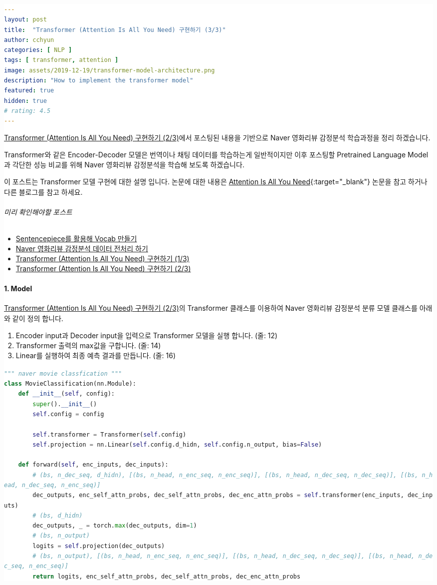 ```yaml
---
layout: post
title:  "Transformer (Attention Is All You Need) 구현하기 (3/3)"
author: cchyun
categories: [ NLP ]
tags: [ transformer, attention ]
image: assets/2019-12-19/transformer-model-architecture.png
description: "How to implement the transformer model"
featured: true
hidden: true
# rating: 4.5
---
```


[Transformer (Attention Is All You Need) 구현하기 (2/3)](../transformer-02/)에서 포스팅된 내용을 기반으로 Naver 영화리뷰 감정분석 학습과정을 정리 하겠습니다.

Transformer와 같은 Encoder-Decoder 모델은 번역이나 채팅 데이터를 학습하는게 일반적이지만 이후 포스팅할 Pretrained Language Model과 각단한 성능 비교를 위해 Naver 영화리뷰 감정분석을 학습해 보도록 하겠습니다.

이 포스트는 Transformer 모델 구현에 대한 설명 입니다. 논문에 대한 내용은 [Attention Is All You Need](https://arxiv.org/abs/1706.03762){:target="_blank"} 논문을 참고 하거나 다른 블로그를 참고 하세요.

###### 미리 확인해야할 포스트

- [Sentencepiece를 활용해 Vocab 만들기](../vocab-with-sentencepiece/)
- [Naver 영화리뷰 감정분석 데이터 전처리 하기](../preprocess-nsmc/)
- [Transformer (Attention Is All You Need) 구현하기 (1/3)](../transformer-01/)
- [Transformer (Attention Is All You Need) 구현하기 (2/3)](../transformer-02/)

#### 1. Model

[Transformer (Attention Is All You Need) 구현하기 (2/3)](../transformer-02/)의 Transformer 클래스를 이용하여 Naver 영화리뷰 감정분석 분류 모델 클래스를 아래와 같이 정의 합니다.
1. Encoder input과 Decoder input을 입력으로 Transformer 모델을 실행 합니다. (줄: 12)
2. Transformer 출력의 max값을 구합니다. (줄: 14)
3. Linear를 실행하여 최종 예측 결과를 만듭니다. (줄: 16)

```python
""" naver movie classfication """
class MovieClassification(nn.Module):
    def __init__(self, config):
        super().__init__()
        self.config = config

        self.transformer = Transformer(self.config)
        self.projection = nn.Linear(self.config.d_hidn, self.config.n_output, bias=False)
    
    def forward(self, enc_inputs, dec_inputs):
        # (bs, n_dec_seq, d_hidn), [(bs, n_head, n_enc_seq, n_enc_seq)], [(bs, n_head, n_dec_seq, n_dec_seq)], [(bs, n_head, n_dec_seq, n_enc_seq)]
        dec_outputs, enc_self_attn_probs, dec_self_attn_probs, dec_enc_attn_probs = self.transformer(enc_inputs, dec_inputs)
        # (bs, d_hidn)
        dec_outputs, _ = torch.max(dec_outputs, dim=1)
        # (bs, n_output)
        logits = self.projection(dec_outputs)
        # (bs, n_output), [(bs, n_head, n_enc_seq, n_enc_seq)], [(bs, n_head, n_dec_seq, n_dec_seq)], [(bs, n_head, n_dec_seq, n_enc_seq)]
        return logits, enc_self_attn_probs, dec_self_attn_probs, dec_enc_attn_probs
```
